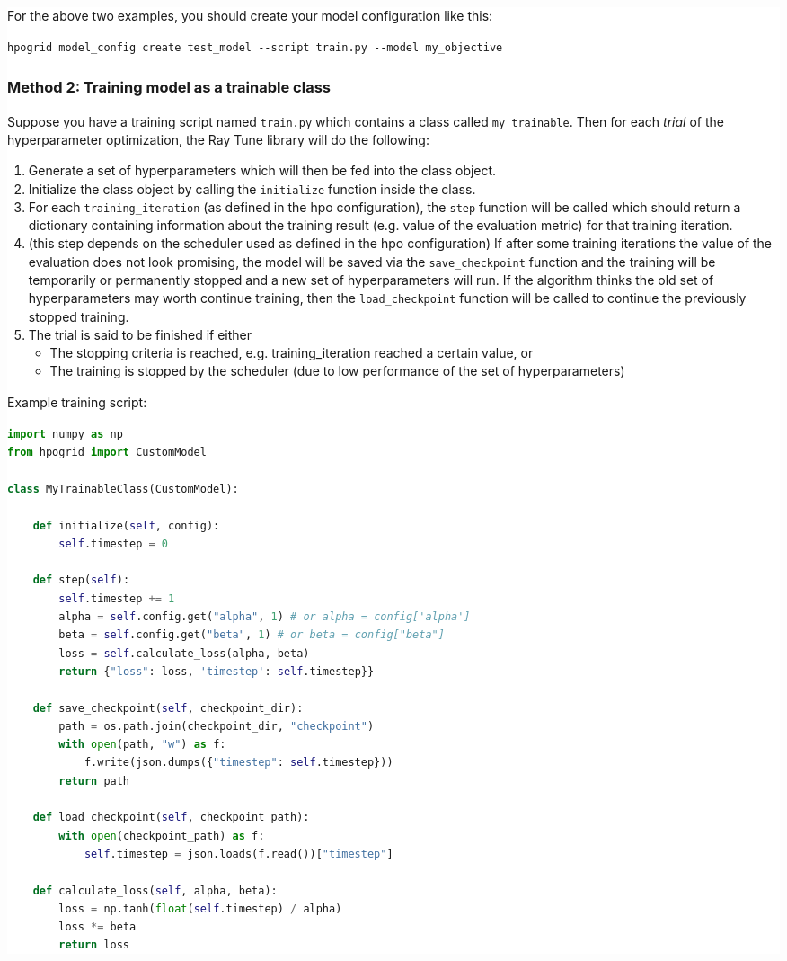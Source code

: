 For the above two examples, you should create your model configuration like this:
```
hpogrid model_config create test_model --script train.py --model my_objective
```


### **Method 2**: Training model as a trainable class

Suppose you have a training script named `train.py` which contains a class called `my_trainable`. Then for each _trial_ of the hyperparameter optimization, the Ray Tune library will do the following:
1. Generate a set of hyperparameters which will then be fed into the class object.
2. Initialize the class object by calling the `initialize` function inside the class.
3. For each `training_iteration` (as defined in the hpo configuration), the `step` function will be called which should return a dictionary containing information about the training result (e.g. value of the evaluation metric) for that training iteration.
4. (this step depends on the scheduler used as defined in the hpo configuration) If after some training iterations the value of the evaluation does not look promising, the model will be saved via the `save_checkpoint` function and the training will be temporarily or permanently stopped and a new set of hyperparameters will run. If the algorithm thinks the old set of hyperparameters may worth continue training, then the `load_checkpoint` function will be called to continue the previously stopped training.
5. The trial is said to be finished if either
    * The stopping criteria is reached, e.g. training_iteration reached a certain value, or
    * The training is stopped by the scheduler (due to low performance of the set of hyperparameters)

Example training script:
```python
import numpy as np
from hpogrid import CustomModel

class MyTrainableClass(CustomModel):

    def initialize(self, config):
        self.timestep = 0

    def step(self):
        self.timestep += 1
        alpha = self.config.get("alpha", 1) # or alpha = config['alpha']
        beta = self.config.get("beta", 1) # or beta = config["beta"]
        loss = self.calculate_loss(alpha, beta)
        return {"loss": loss, 'timestep': self.timestep}}

    def save_checkpoint(self, checkpoint_dir):
        path = os.path.join(checkpoint_dir, "checkpoint")
        with open(path, "w") as f:
            f.write(json.dumps({"timestep": self.timestep}))
        return path

    def load_checkpoint(self, checkpoint_path):
        with open(checkpoint_path) as f:
            self.timestep = json.loads(f.read())["timestep"]
            
    def calculate_loss(self, alpha, beta):
        loss = np.tanh(float(self.timestep) / alpha)
        loss *= beta
        return loss
```
